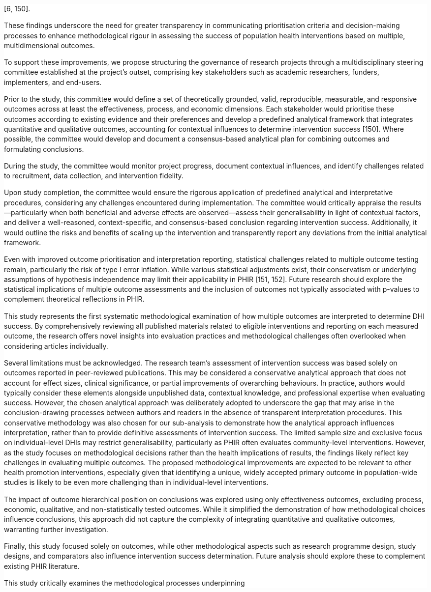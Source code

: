 [<xref ref-type="bibr" rid="CR6">6</xref>, <xref ref-type="bibr" rid="CR150">150</xref>].</p></sec><sec id="Sec32"><title>Future directions</title><p id="Par84">These findings underscore the need for greater transparency in communicating prioritisation criteria and decision-making processes to enhance methodological rigour in assessing the success of population health interventions based on multiple, multidimensional outcomes.</p><p id="Par85">To support these improvements, we propose structuring the governance of research projects through a multidisciplinary steering committee established at the project&#x02019;s outset, comprising key stakeholders such as academic researchers, funders, implementers, and end-users.</p><p id="Par86">Prior to the study, this committee would define a set of theoretically grounded, valid, reproducible, measurable, and responsive outcomes across at least the effectiveness, process, and economic dimensions. Each stakeholder would prioritise these outcomes according to existing evidence and their preferences and develop a predefined analytical framework that integrates quantitative and qualitative outcomes, accounting for contextual influences to determine intervention success [<xref ref-type="bibr" rid="CR150">150</xref>]. Where possible, the committee would develop and document a consensus-based analytical plan for combining outcomes and formulating conclusions.</p><p id="Par87">During the study, the committee would monitor project progress, document contextual influences, and identify challenges related to recruitment, data collection, and intervention fidelity.</p><p id="Par88">Upon study completion, the committee would ensure the rigorous application of predefined analytical and interpretative procedures, considering any challenges encountered during implementation. The committee would critically appraise the results&#x02014;particularly when both beneficial and adverse effects are observed&#x02014;assess their generalisability in light of contextual factors, and deliver a well-reasoned, context-specific, and consensus-based conclusion regarding intervention success. Additionally, it would outline the risks and benefits of scaling up the intervention and transparently report any deviations from the initial analytical framework.</p><p id="Par89">Even with improved outcome prioritisation and interpretation reporting, statistical challenges related to multiple outcome testing remain, particularly the risk of type I error inflation. While various statistical adjustments exist, their conservatism or underlying assumptions of hypothesis independence may limit their applicability in PHIR [<xref ref-type="bibr" rid="CR151">151</xref>, <xref ref-type="bibr" rid="CR152">152</xref>]. Future research should explore the statistical implications of multiple outcome assessments and the inclusion of outcomes not typically associated with <italic>p</italic>-values to complement theoretical reflections in PHIR.</p></sec><sec id="Sec33"><title>Strengths and limitations</title><p id="Par90">This study represents the first systematic methodological examination of how multiple outcomes are interpreted to determine DHI success. By comprehensively reviewing all published materials related to eligible interventions and reporting on each measured outcome, the research offers novel insights into evaluation practices and methodological challenges often overlooked when considering articles individually.</p><p id="Par91">Several limitations must be acknowledged. The research team&#x02019;s assessment of intervention success was based solely on outcomes reported in peer-reviewed publications. This may be considered a conservative analytical approach that does not account for effect sizes, clinical significance, or partial improvements of overarching behaviours. In practice, authors would typically consider these elements alongside unpublished data, contextual knowledge, and professional expertise when evaluating success. However, the chosen analytical approach was deliberately adopted to underscore the gap that may arise in the conclusion-drawing processes between authors and readers in the absence of transparent interpretation procedures. This conservative methodology was also chosen for our sub-analysis to demonstrate how the analytical approach influences interpretation, rather than to provide definitive assessments of intervention success. The limited sample size and exclusive focus on individual-level DHIs may restrict generalisability, particularly as PHIR often evaluates community-level interventions. However, as the study focuses on methodological decisions rather than the health implications of results, the findings likely reflect key challenges in evaluating multiple outcomes. The proposed methodological improvements are expected to be relevant to other health promotion interventions, especially given that identifying a unique, widely accepted primary outcome in population-wide studies is likely to be even more challenging than in individual-level interventions.</p><p id="Par92">The impact of outcome hierarchical position on conclusions was explored using only effectiveness outcomes, excluding process, economic, qualitative, and non-statistically tested outcomes. While it simplified the demonstration of how methodological choices influence conclusions, this approach did not capture the complexity of integrating quantitative and qualitative outcomes, warranting further investigation.</p><p id="Par93">Finally, this study focused solely on outcomes, while other methodological aspects such as research programme design, study designs, and comparators also influence intervention success determination. Future analysis should explore these to complement existing PHIR literature.</p></sec></sec><sec id="Sec34"><title>Conclusions</title><p id="Par94">This study critically examines the methodological processes underpinning